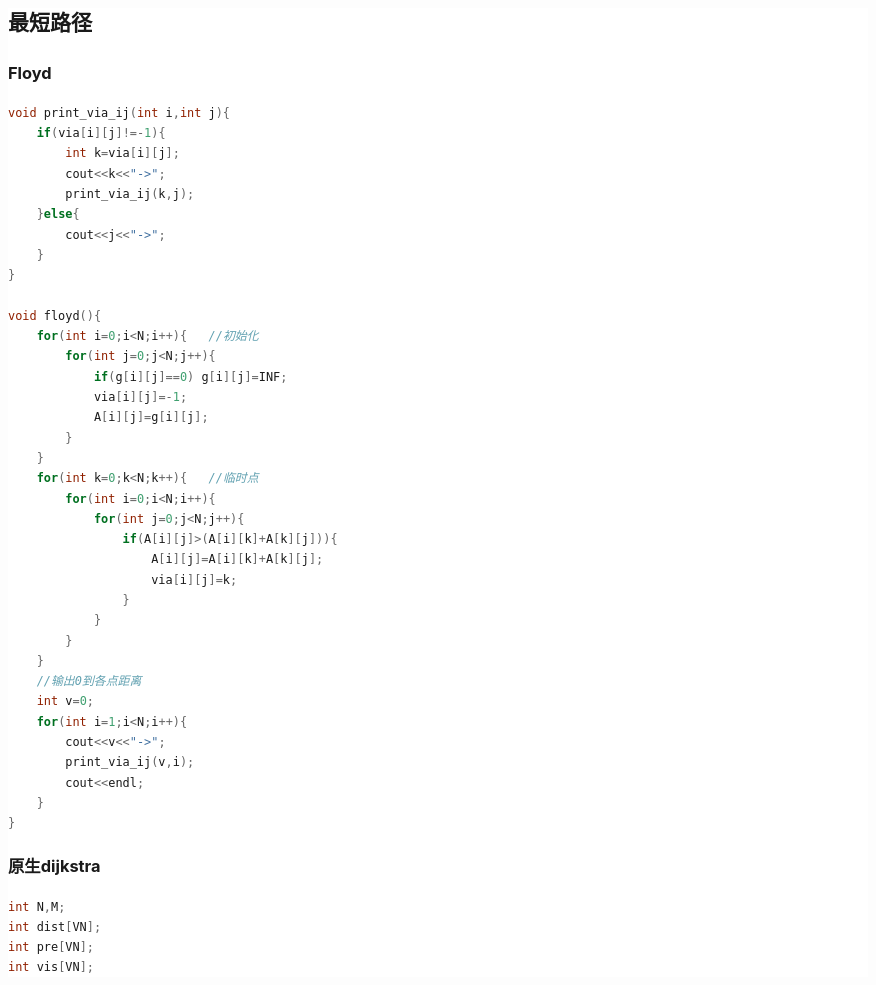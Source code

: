 ## 最短路径

### Floyd

```cpp
void print_via_ij(int i,int j){
	if(via[i][j]!=-1){
		int k=via[i][j]; 
		cout<<k<<"->";
		print_via_ij(k,j);
	}else{
		cout<<j<<"->";
	}
}

void floyd(){
	for(int i=0;i<N;i++){	//初始化 
		for(int j=0;j<N;j++){
			if(g[i][j]==0) g[i][j]=INF;
			via[i][j]=-1;
			A[i][j]=g[i][j];
		}
	}
	for(int k=0;k<N;k++){	//临时点 
		for(int i=0;i<N;i++){
			for(int j=0;j<N;j++){
				if(A[i][j]>(A[i][k]+A[k][j])){
					A[i][j]=A[i][k]+A[k][j];
					via[i][j]=k;
				}
			}
		}
	}
	//输出0到各点距离
	int v=0; 
	for(int i=1;i<N;i++){
		cout<<v<<"->";
		print_via_ij(v,i);
		cout<<endl;
	}
}
```


### 原生dijkstra

```cpp
int N,M;
int dist[VN];
int pre[VN];
int vis[VN];
```
